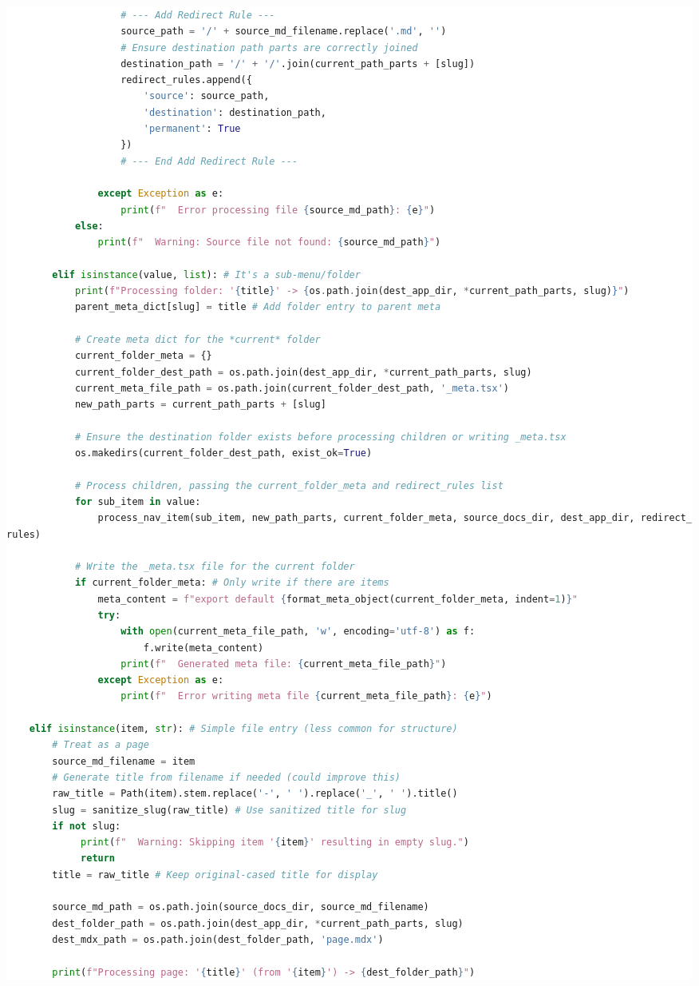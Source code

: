 ```python
                    # --- Add Redirect Rule ---
                    source_path = '/' + source_md_filename.replace('.md', '')
                    # Ensure destination path parts are correctly joined
                    destination_path = '/' + '/'.join(current_path_parts + [slug])
                    redirect_rules.append({
                        'source': source_path,
                        'destination': destination_path,
                        'permanent': True
                    })
                    # --- End Add Redirect Rule ---

                except Exception as e:
                    print(f"  Error processing file {source_md_path}: {e}")
            else:
                print(f"  Warning: Source file not found: {source_md_path}")

        elif isinstance(value, list): # It's a sub-menu/folder
            print(f"Processing folder: '{title}' -> {os.path.join(dest_app_dir, *current_path_parts, slug)}")
            parent_meta_dict[slug] = title # Add folder entry to parent meta

            # Create meta dict for the *current* folder
            current_folder_meta = {}
            current_folder_dest_path = os.path.join(dest_app_dir, *current_path_parts, slug)
            current_meta_file_path = os.path.join(current_folder_dest_path, '_meta.tsx')
            new_path_parts = current_path_parts + [slug]

            # Ensure the destination folder exists before processing children or writing _meta.tsx
            os.makedirs(current_folder_dest_path, exist_ok=True)

            # Process children, passing the current_folder_meta and redirect_rules list
            for sub_item in value:
                process_nav_item(sub_item, new_path_parts, current_folder_meta, source_docs_dir, dest_app_dir, redirect_rules)

            # Write the _meta.tsx file for the current folder
            if current_folder_meta: # Only write if there are items
                meta_content = f"export default {format_meta_object(current_folder_meta, indent=1)}"
                try:
                    with open(current_meta_file_path, 'w', encoding='utf-8') as f:
                        f.write(meta_content)
                    print(f"  Generated meta file: {current_meta_file_path}")
                except Exception as e:
                    print(f"  Error writing meta file {current_meta_file_path}: {e}")

    elif isinstance(item, str): # Simple file entry (less common for structure)
        # Treat as a page
        source_md_filename = item
        # Generate title from filename if needed (could improve this)
        raw_title = Path(item).stem.replace('-', ' ').replace('_', ' ').title()
        slug = sanitize_slug(raw_title) # Use sanitized title for slug
        if not slug:
             print(f"  Warning: Skipping item '{item}' resulting in empty slug.")
             return
        title = raw_title # Keep original-cased title for display

        source_md_path = os.path.join(source_docs_dir, source_md_filename)
        dest_folder_path = os.path.join(dest_app_dir, *current_path_parts, slug)
        dest_mdx_path = os.path.join(dest_folder_path, 'page.mdx')

        print(f"Processing page: '{title}' (from '{item}') -> {dest_folder_path}")

```